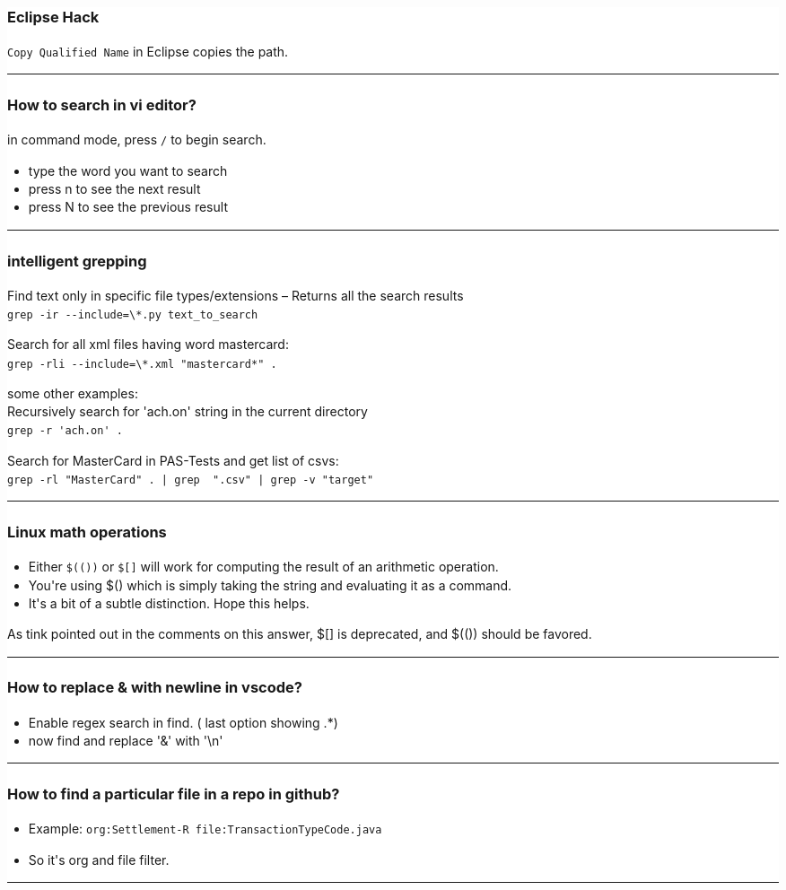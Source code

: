 
### Eclipse Hack   
`Copy Qualified Name` in Eclipse copies the path.     

---

### How to search in vi editor?

in command mode, press `/` to begin search.
- type the word you want to search    
- press n to see the next result    
- press N to see the previous result    


---

### intelligent grepping

Find text only in specific file types/extensions – Returns all the search results     
  `grep -ir --include=\*.py text_to_search`

Search for all xml files having word mastercard:    
  `grep -rli --include=\*.xml "mastercard*" .`

some other examples:  
Recursively search for 'ach.on' string in the current directory   
  `grep -r 'ach.on' .`

Search for MasterCard in PAS-Tests and get list of csvs:  
  `grep -rl "MasterCard" . | grep  ".csv" | grep -v "target"`


---
### Linux math operations

- Either `$(())` or `$[]` will work for computing the result of an arithmetic operation.      
- You're using $() which is simply taking the string and evaluating it as a command.      
- It's a bit of a subtle distinction. Hope this helps.      

As tink pointed out in the comments on this answer, $[] is deprecated, and $(()) should be favored.   

---

### How to replace & with newline in vscode?

- Enable regex search in find. ( last option showing .*)    
- now find and replace '&' with '\n'    

---

### How to find a particular file in a repo in github?
- Example: `org:Settlement-R file:TransactionTypeCode.java`

- So it's org and file filter.    


---